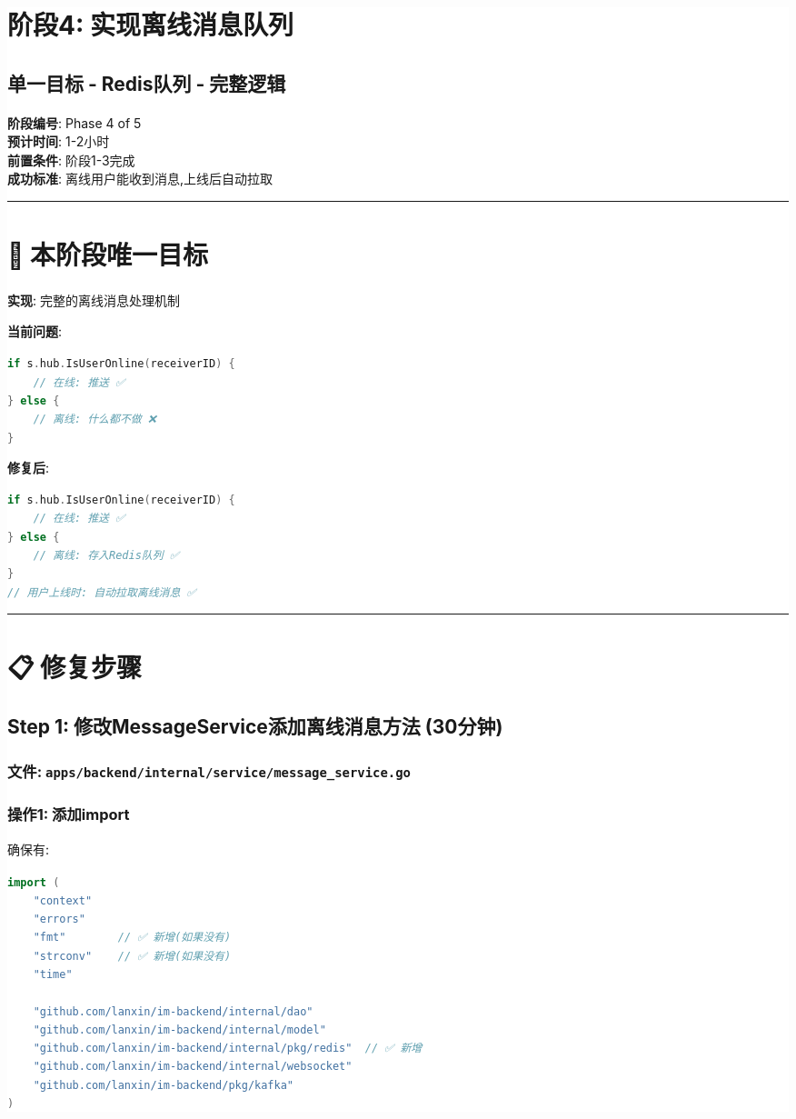 # 阶段4: 实现离线消息队列
## 单一目标 - Redis队列 - 完整逻辑

**阶段编号**: Phase 4 of 5  
**预计时间**: 1-2小时  
**前置条件**: 阶段1-3完成  
**成功标准**: 离线用户能收到消息,上线后自动拉取

---

# 🎯 本阶段唯一目标

**实现**: 完整的离线消息处理机制

**当前问题**:
```go
if s.hub.IsUserOnline(receiverID) {
    // 在线: 推送 ✅
} else {
    // 离线: 什么都不做 ❌
}
```

**修复后**:
```go
if s.hub.IsUserOnline(receiverID) {
    // 在线: 推送 ✅
} else {
    // 离线: 存入Redis队列 ✅
}
// 用户上线时: 自动拉取离线消息 ✅
```

---

# 📋 修复步骤

## Step 1: 修改MessageService添加离线消息方法 (30分钟)

### 文件: `apps/backend/internal/service/message_service.go`

### 操作1: 添加import

确保有:
```go
import (
	"context"
	"errors"
	"fmt"        // ✅ 新增(如果没有)
	"strconv"    // ✅ 新增(如果没有)
	"time"
	
	"github.com/lanxin/im-backend/internal/dao"
	"github.com/lanxin/im-backend/internal/model"
	"github.com/lanxin/im-backend/internal/pkg/redis"  // ✅ 新增
	"github.com/lanxin/im-backend/internal/websocket"
	"github.com/lanxin/im-backend/pkg/kafka"
)
```
